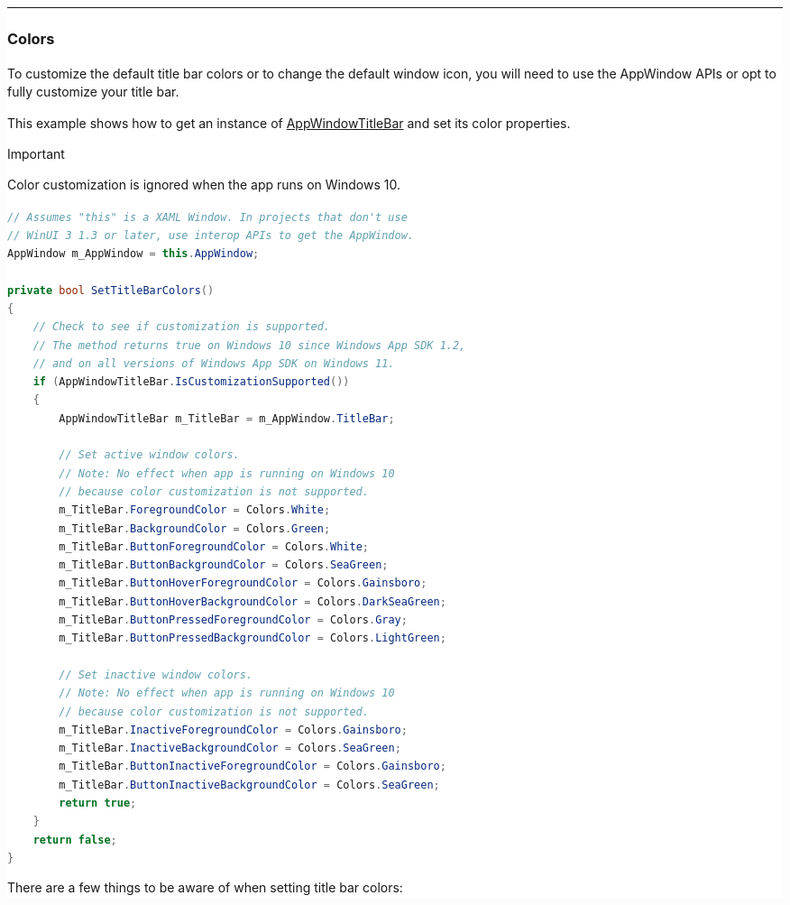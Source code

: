 
---

### Colors

To customize the default title bar colors or to change the default window icon, you will need to use the AppWindow APIs or opt to fully customize your title bar.

This example shows how to get an instance of [AppWindowTitleBar](/windows/windows-app-sdk/api/winrt/microsoft.ui.windowing.appwindowtitlebar) and set its color properties.

> [!IMPORTANT]
> Color customization is ignored when the app runs on Windows 10.

```csharp
// Assumes "this" is a XAML Window. In projects that don't use 
// WinUI 3 1.3 or later, use interop APIs to get the AppWindow.
AppWindow m_AppWindow = this.AppWindow;

private bool SetTitleBarColors()
{
    // Check to see if customization is supported.
    // The method returns true on Windows 10 since Windows App SDK 1.2,
    // and on all versions of Windows App SDK on Windows 11.
    if (AppWindowTitleBar.IsCustomizationSupported())
    {
        AppWindowTitleBar m_TitleBar = m_AppWindow.TitleBar;

        // Set active window colors.
        // Note: No effect when app is running on Windows 10
        // because color customization is not supported.
        m_TitleBar.ForegroundColor = Colors.White;
        m_TitleBar.BackgroundColor = Colors.Green;
        m_TitleBar.ButtonForegroundColor = Colors.White;
        m_TitleBar.ButtonBackgroundColor = Colors.SeaGreen;
        m_TitleBar.ButtonHoverForegroundColor = Colors.Gainsboro;
        m_TitleBar.ButtonHoverBackgroundColor = Colors.DarkSeaGreen;
        m_TitleBar.ButtonPressedForegroundColor = Colors.Gray;
        m_TitleBar.ButtonPressedBackgroundColor = Colors.LightGreen;

        // Set inactive window colors.
        // Note: No effect when app is running on Windows 10
        // because color customization is not supported.
        m_TitleBar.InactiveForegroundColor = Colors.Gainsboro;
        m_TitleBar.InactiveBackgroundColor = Colors.SeaGreen;
        m_TitleBar.ButtonInactiveForegroundColor = Colors.Gainsboro;
        m_TitleBar.ButtonInactiveBackgroundColor = Colors.SeaGreen;
        return true;
    }
    return false;
}
```

There are a few things to be aware of when setting title bar colors:
